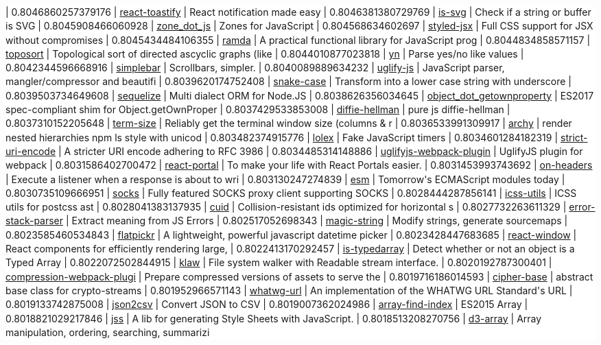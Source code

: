 | 0.8046860257379176 | [react-toastify](./r/react-toastify) | React notification made easy
| 0.8046381380729769 | [is-svg](./i/is-svg) | Check if a string or buffer is SVG
| 0.8045908466060928 | [zone_dot_js](./z/zone_dot_js) | Zones for JavaScript
| 0.804568634602697 | [styled-jsx](./s/styled-jsx) | Full CSS support for JSX without compromises
| 0.8045434484106355 | [ramda](./r/ramda) | A practical functional library for JavaScript prog
| 0.8044834858571157 | [toposort](./t/toposort) | Topological sort of directed ascyclic graphs (like
| 0.8044010877023818 | [yn](./y/yn) | Parse yes/no like values
| 0.8042344596668916 | [simplebar](./s/simplebar) | Scrollbars, simpler.
| 0.8040089889634232 | [uglify-js](./u/uglify-js) | JavaScript parser, mangler/compressor and beautifi
| 0.8039620174752408 | [snake-case](./s/snake-case) | Transform into a lower case string with underscore
| 0.8039503734649608 | [sequelize](./s/sequelize) | Multi dialect ORM for Node.JS
| 0.8038626356034645 | [object_dot_getownproperty](./o/object_dot_getownpropertydescriptors) | ES2017 spec-compliant shim for Object.getOwnProper
| 0.8037429533853008 | [diffie-hellman](./d/diffie-hellman) | pure js diffie-hellman
| 0.8037310152205648 | [term-size](./t/term-size) | Reliably get the terminal window size (columns & r
| 0.8036533991309917 | [archy](./a/archy) | render nested hierarchies npm ls style with unicod
| 0.803482374915776 | [lolex](./l/lolex) | Fake JavaScript timers
| 0.8034601284182319 | [strict-uri-encode](./s/strict-uri-encode) | A stricter URI encode adhering to RFC 3986
| 0.8034485314148886 | [uglifyjs-webpack-plugin](./u/uglifyjs-webpack-plugin) | UglifyJS plugin for webpack
| 0.8031586402700472 | [react-portal](./r/react-portal) | To make your life with React Portals easier.
| 0.8031453993743692 | [on-headers](./o/on-headers) | Execute a listener when a response is about to wri
| 0.803130247274839 | [esm](./e/esm) | Tomorrow's ECMAScript modules today
| 0.8030735109666951 | [socks](./s/socks) | Fully featured SOCKS proxy client supporting SOCKS
| 0.8028444287856141 | [icss-utils](./i/icss-utils) | ICSS utils for postcss ast
| 0.8028041383137935 | [cuid](./c/cuid) | Collision-resistant ids optimized for horizontal s
| 0.8027732263611329 | [error-stack-parser](./e/error-stack-parser) | Extract meaning from JS Errors
| 0.802517052698343 | [magic-string](./m/magic-string) | Modify strings, generate sourcemaps
| 0.8023585460534843 | [flatpickr](./f/flatpickr) | A lightweight, powerful javascript datetime picker
| 0.8023428447683685 | [react-window](./r/react-window) | React components for efficiently rendering large, 
| 0.8022413170292457 | [is-typedarray](./i/is-typedarray) | Detect whether or not an object is a Typed Array
| 0.8022072502844915 | [klaw](./k/klaw) | File system walker with Readable stream interface.
| 0.8020192787300401 | [compression-webpack-plugi](./c/compression-webpack-plugin) | Prepare compressed versions of assets to serve the
| 0.8019716186014593 | [cipher-base](./c/cipher-base) | abstract base class for crypto-streams
| 0.801952966571143 | [whatwg-url](./w/whatwg-url) | An implementation of the WHATWG URL Standard's URL
| 0.8019133742875008 | [json2csv](./j/json2csv) | Convert JSON to CSV
| 0.8019007362024986 | [array-find-index](./a/array-find-index) | ES2015 Array
| 0.8018821029217846 | [jss](./j/jss) | A lib for generating Style Sheets with JavaScript.
| 0.8018513208270756 | [d3-array](./d/d3-array) | Array manipulation, ordering, searching, summarizi